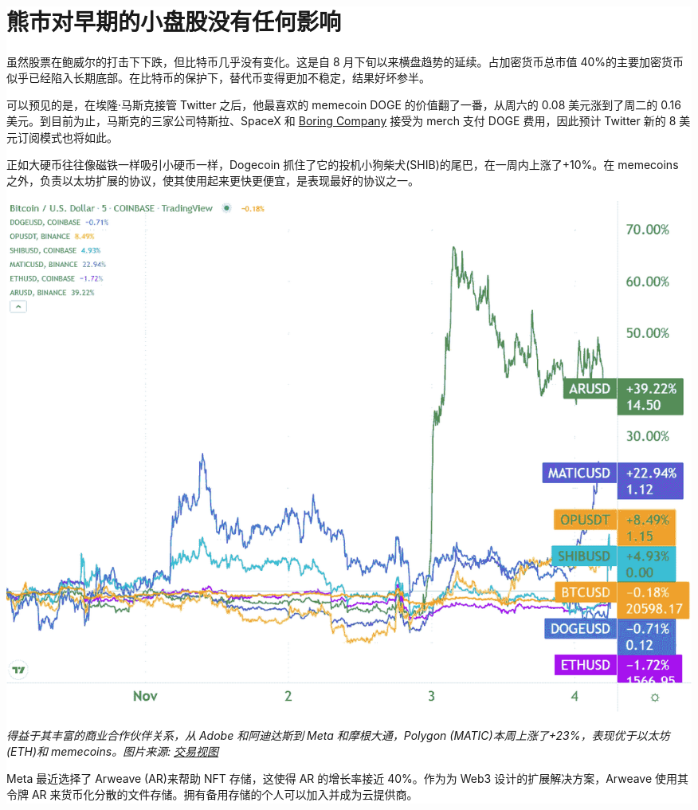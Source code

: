 # 熊市对早期的小盘股没有任何影响

虽然股票在鲍威尔的打击下下跌，但比特币几乎没有变化。这是自 8 月下旬以来横盘趋势的延续。占加密货币总市值 40%的主要加密货币似乎已经陷入长期底部。在比特币的保护下，替代币变得更加不稳定，结果好坏参半。

可以预见的是，在埃隆·马斯克接管 Twitter 之后，他最喜欢的 memecoin DOGE 的价值翻了一番，从周六的 0.08 美元涨到了周二的 0.16 美元。到目前为止，马斯克的三家公司特斯拉、SpaceX 和 [Boring Company](https://twitter.com/elonmusk/status/1579972303647301632) 接受为 merch 支付 DOGE 费用，因此预计 Twitter 新的 8 美元订阅模式也将如此。

正如大硬币往往像磁铁一样吸引小硬币一样，Dogecoin 抓住了它的投机小狗柴犬(SHIB)的尾巴，在一周内上涨了+10%。在 memecoins 之外，负责以太坊扩展的协议，使其使用起来更快更便宜，是表现最好的协议之一。

![](img/efae80dfda0e582e9d3f67cd5ca0f045.png)

*得益于其丰富的商业合作伙伴关系，从 Adobe 和阿迪达斯到 Meta 和摩根大通，Polygon (MATIC)本周上涨了+23%，表现优于以太坊(ETH)和 memecoins。图片来源:* [*交易视图*](https://www.tradingview.com/)

Meta 最近选择了 Arweave (AR)来帮助 NFT 存储，这使得 AR 的增长率接近 40%。作为为 Web3 设计的扩展解决方案，Arweave 使用其令牌 AR 来货币化分散的文件存储。拥有备用存储的个人可以加入并成为云提供商。

